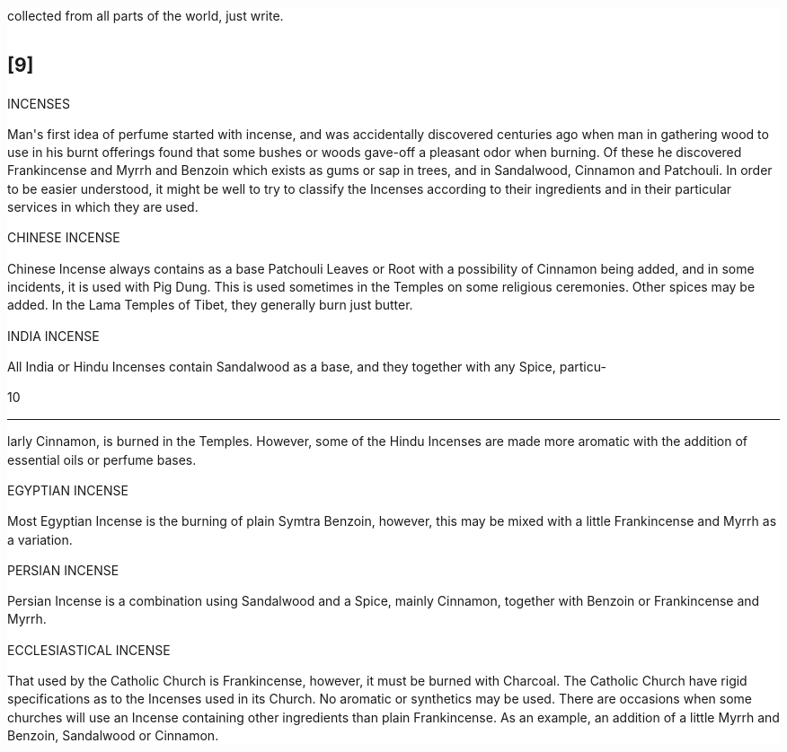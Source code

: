 collected from all parts of the world, just write. 

[9] 
----- 

INCENSES 

Man's first idea of perfume started with incense, and was 
accidentally discovered centuries ago when man in gathering 
wood to use in his burnt offerings found that some bushes or 
woods gave-off a pleasant odor when burning. Of these he 
discovered Frankincense and Myrrh and Benzoin which exists 
as gums or sap in trees, and in Sandalwood, Cinnamon and 
Patchouli. In order to be easier understood, it might be 
well to try to classify the Incenses according to their 
ingredients and in their particular services in which they 
are used. 

CHINESE INCENSE 

Chinese Incense always contains as a base Patchouli Leaves 
or Root with a possibility of Cinnamon being added, and in 
some incidents, it is used with Pig Dung. This is used 
sometimes in the Temples on some religious ceremonies. Other 
spices may be added. In the Lama Temples of Tibet, they 
generally burn just butter. 

INDIA INCENSE 

All India or Hindu Incenses contain Sandalwood as a base, 
and they together with any Spice, particu- 

10 

-----

larly Cinnamon, is 
burned in the Temples. However, some of the Hindu Incenses 
are made more aromatic with the addition of essential oils 
or perfume bases. 

EGYPTIAN INCENSE 

Most Egyptian Incense is the burning of plain Symtra 
Benzoin, however, this may be mixed with a little 
Frankincense and Myrrh as a variation. 

PERSIAN INCENSE 

Persian Incense is a combination using Sandalwood and a 
Spice, mainly Cinnamon, together with Benzoin or 
Frankincense and Myrrh. 

ECCLESIASTICAL INCENSE 

That used by the Catholic Church is Frankincense, however, 
it must be burned with Charcoal. The Catholic Church have 
rigid specifications as to the Incenses used in its Church. 
No aromatic or synthetics may be used. There are occasions 
when some churches will use an Incense containing other 
ingredients than plain Frankincense. As an example, an 
addition of a little Myrrh and Benzoin, Sandalwood or 
Cinnamon. 
